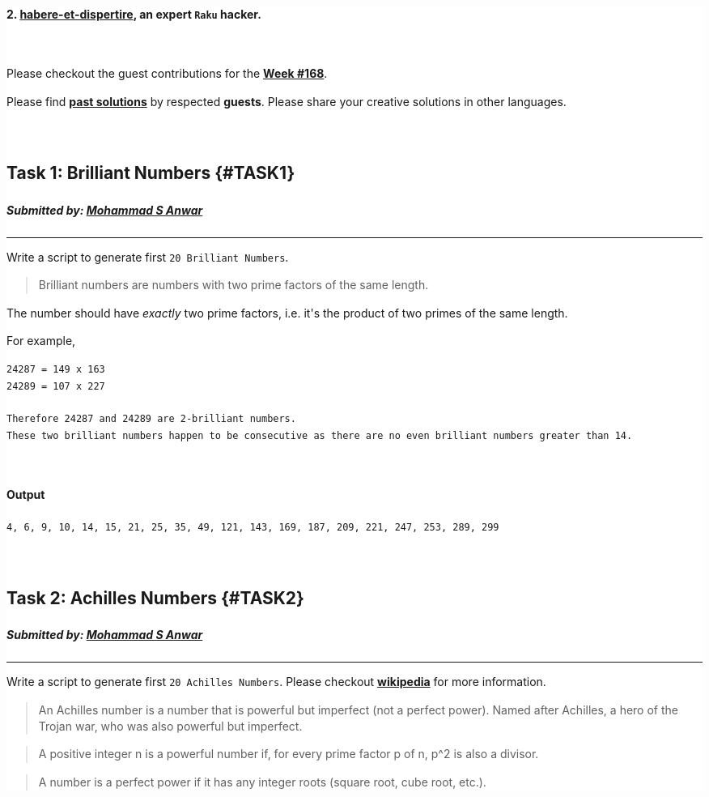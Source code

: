 #### 2. [habere-et-dispertire](https://github.com/habere-et-dispertire), an expert `Raku` hacker.

<br>

Please checkout the guest contributions for the [**Week #168**](/blog/guest-contribution/#168).

Please find [**past solutions**](/blog/guest-contribution) by respected **guests**. Please share your creative solutions in other languages.

<br>

## Task 1: Brilliant Numbers {#TASK1}
##### **Submitted by:** [Mohammad S Anwar](http://www.manwar.org)
***

Write a script to generate first `20 Brilliant Numbers`.

> Brilliant numbers are numbers with two prime factors of the same length.

The number should have _exactly_ two prime factors, i.e. it's the product of two primes of the same length.

For example,

    24287 = 149 x 163
    24289 = 107 x 227

    Therefore 24287 and 24289 are 2-brilliant numbers.
    These two brilliant numbers happen to be consecutive as there are no even brilliant numbers greater than 14.

<br>

#### Output

    4, 6, 9, 10, 14, 15, 21, 25, 35, 49, 121, 143, 169, 187, 209, 221, 247, 253, 289, 299

<br>

## Task 2: Achilles Numbers {#TASK2}
##### **Submitted by:** [Mohammad S Anwar](http://www.manwar.org)
***

Write a script to generate first `20 Achilles Numbers`. Please checkout [**wikipedia**](https://en.wikipedia.org/wiki/Achilles_number) for more information.

> An Achilles number is a number that is powerful but imperfect (not a perfect power). Named after Achilles, a hero of the Trojan war, who was also powerful but imperfect.

> A positive integer n is a powerful number if, for every prime factor p of n, p^2 is also a divisor.

> A number is a perfect power if it has any integer roots (square root, cube root, etc.).
